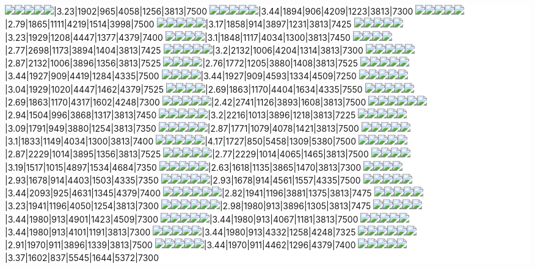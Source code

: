 ![](/item/3074.png)![](/item/3094.png)![](/item/1001.png)![](/item/1055.png)![](/item/1036.png)|3.23|1902|965|4058|1256|3813|7500
![](/item/3072.png)![](/item/3139.png)![](/item/1001.png)![](/item/1055.png)![](/item/1036.png)|3.44|1894|906|4209|1223|3813|7300
![](/item/3153.png)![](/item/6692.png)![](/item/1001.png)![](/item/1055.png)![](/item/1036.png)|2.79|1865|1111|4219|1514|3998|7500
![](/item/3046.png)![](/item/3033.png)![](/item/1001.png)![](/item/1055.png)![](/item/1037.png)|3.17|1858|914|3897|1231|3813|7425
![](/item/3814.png)![](/item/6671.png)![](/item/1001.png)![](/item/1055.png)![](/item/1036.png)|3.23|1929|1208|4447|1377|4379|7400
![](/item/3031.png)![](/item/3153.png)![](/item/1001.png)![](/item/1055.png)|3.1|1848|1117|4034|1300|3813|7450
![](/item/3142.png)![](/item/3033.png)![](/item/1055.png)![](/item/1037.png)|2.77|2698|1173|3894|1404|3813|7425
![](/item/3072.png)![](/item/3033.png)![](/item/1001.png)![](/item/1055.png)![](/item/1036.png)|3.2|2132|1006|4204|1314|3813|7300
![](/item/3508.png)![](/item/3036.png)![](/item/1001.png)![](/item/1055.png)![](/item/1037.png)|2.87|2132|1006|3896|1356|3813|7525
![](/item/3046.png)![](/item/6671.png)![](/item/1055.png)![](/item/1037.png)|2.76|1772|1205|3880|1408|3813|7525
![](/item/3031.png)![](/item/6035.png)![](/item/1001.png)![](/item/1055.png)![](/item/1036.png)|3.44|1927|909|4419|1284|4335|7500
![](/item/3031.png)![](/item/3071.png)![](/item/1001.png)![](/item/1055.png)|3.44|1927|909|4593|1334|4509|7250
![](/item/6672.png)![](/item/3814.png)![](/item/1001.png)![](/item/1055.png)![](/item/1037.png)|3.04|1929|1020|4447|1462|4379|7525
![](/item/6671.png)![](/item/3161.png)![](/item/1001.png)![](/item/1055.png)|2.69|1863|1170|4404|1634|4335|7550
![](/item/6671.png)![](/item/6609.png)![](/item/1001.png)![](/item/1055.png)![](/item/1036.png)|2.69|1863|1170|4317|1602|4248|7300
![](/item/3142.png)![](/item/3179.png)![](/item/1055.png)![](/item/1038.png)![](/item/1036.png)|2.42|2741|1126|3893|1608|3813|7500
![](/item/3124.png)![](/item/3046.png)![](/item/1001.png)![](/item/1055.png)![](/item/1036.png)![](/item/1036.png)|2.94|1504|996|3868|1317|3813|7450
![](/item/3036.png)![](/item/6695.png)![](/item/1001.png)![](/item/1055.png)![](/item/1037.png)|3.2|2216|1013|3896|1218|3813|7225
![](/item/3006.png)![](/item/3091.png)![](/item/1055.png)![](/item/1038.png)![](/item/1038.png)|3.09|1791|949|3880|1254|3813|7350
![](/item/3072.png)![](/item/3124.png)![](/item/1001.png)![](/item/1055.png)![](/item/1036.png)|2.87|1771|1079|4078|1421|3813|7500
![](/item/3153.png)![](/item/3033.png)![](/item/1001.png)![](/item/1055.png)![](/item/1036.png)|3.1|1833|1149|4034|1300|3813|7400
![](/item/3748.png)![](/item/3071.png)![](/item/1001.png)![](/item/1055.png)![](/item/1036.png)|4.17|1727|850|5458|1309|5380|7500
![](/item/3004.png)![](/item/3036.png)![](/item/1001.png)![](/item/1055.png)![](/item/1037.png)|2.87|2229|1014|3895|1356|3813|7525
![](/item/3033.png)![](/item/3074.png)![](/item/1001.png)![](/item/1055.png)![](/item/1036.png)|2.77|2229|1014|4065|1465|3813|7500
![](/item/3748.png)![](/item/3153.png)![](/item/1001.png)![](/item/1055.png)|3.19|1517|1015|4897|1534|4684|7350
![](/item/3124.png)![](/item/3087.png)![](/item/1001.png)![](/item/1055.png)![](/item/1036.png)|2.63|1618|1135|3865|1470|3813|7300
![](/item/3091.png)![](/item/3161.png)![](/item/1001.png)![](/item/1055.png)|2.93|1678|914|4403|1503|4335|7350
![](/item/6630.png)![](/item/3091.png)![](/item/1001.png)![](/item/1055.png)![](/item/1036.png)|2.93|1678|914|4561|1557|4335|7500
![](/item/3814.png)![](/item/3074.png)![](/item/1001.png)![](/item/1055.png)![](/item/1036.png)|3.44|2093|925|4631|1345|4379|7400
![](/item/3006.png)![](/item/6671.png)![](/item/1055.png)![](/item/1038.png)![](/item/1037.png)![](/item/1036.png)|2.82|1941|1196|3881|1375|3813|7475
![](/item/3156.png)![](/item/6671.png)![](/item/1001.png)![](/item/1055.png)![](/item/1036.png)|3.23|1941|1196|4050|1254|3813|7300
![](/item/6675.png)![](/item/3006.png)![](/item/1055.png)![](/item/1038.png)![](/item/1037.png)![](/item/1036.png)|2.98|1980|913|3896|1305|3813|7475
![](/item/3072.png)![](/item/3181.png)![](/item/1001.png)![](/item/1055.png)![](/item/1036.png)|3.44|1980|913|4901|1423|4509|7300
![](/item/3139.png)![](/item/3074.png)![](/item/1001.png)![](/item/1055.png)![](/item/1036.png)|3.44|1980|913|4067|1181|3813|7500
![](/item/6675.png)![](/item/3156.png)![](/item/1001.png)![](/item/1055.png)![](/item/1036.png)|3.44|1980|913|4101|1191|3813|7300
![](/item/3508.png)![](/item/6609.png)![](/item/1001.png)![](/item/1055.png)![](/item/1037.png)|3.44|1980|913|4332|1258|4248|7325
![](/item/3046.png)![](/item/3179.png)![](/item/1001.png)![](/item/1055.png)![](/item/1038.png)![](/item/1036.png)|2.91|1970|911|3896|1339|3813|7500
![](/item/6675.png)![](/item/3814.png)![](/item/1001.png)![](/item/1055.png)![](/item/1036.png)|3.44|1970|911|4462|1296|4379|7400
![](/item/6673.png)![](/item/3115.png)![](/item/1001.png)![](/item/1055.png)![](/item/1036.png)|3.37|1602|837|5545|1644|5372|7300